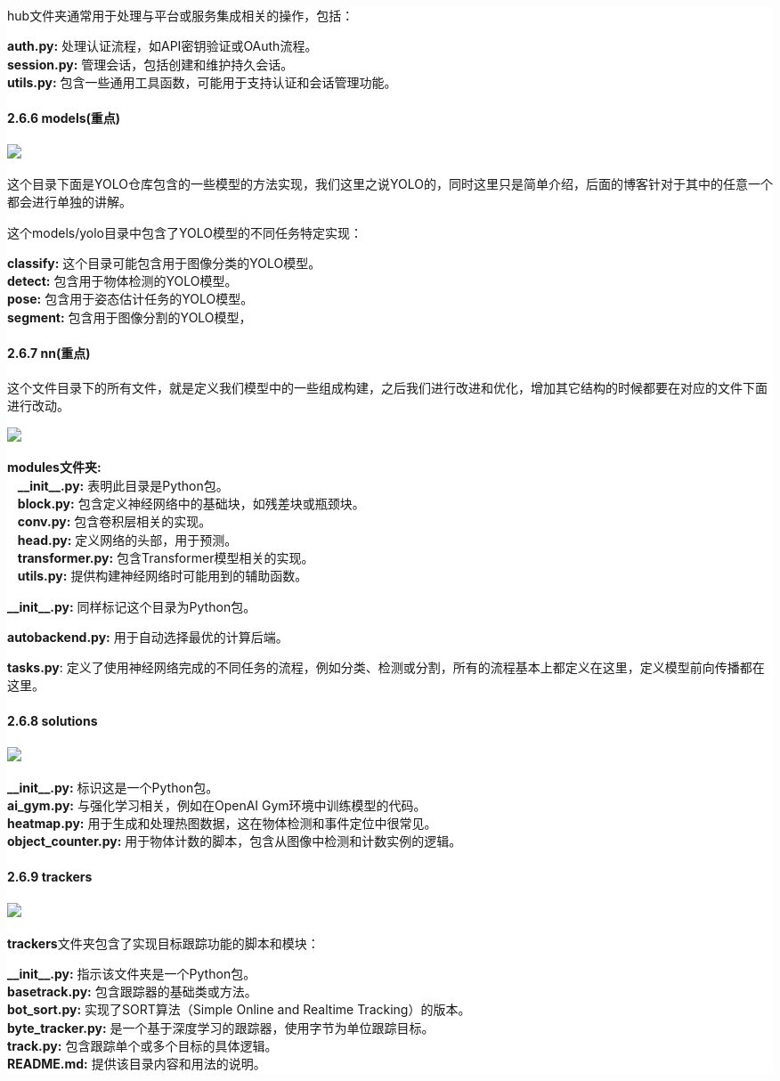hub文件夹通常用于处理与平台或服务集成相关的操作，包括：

**auth.py:** 处理认证流程，如API密钥验证或OAuth流程。  
**session.py:** 管理会话，包括创建和维护持久会话。  
**utils.py:** 包含一些通用工具函数，可能用于支持认证和会话管理功能。

#### 2.6.6 models(重点)

![](https://yangyang666.oss-cn-chengdu.aliyuncs.com/typoraImages/e29f4a22943e4ce7ad1cc84b247d99e3.png)

这个目录下面是YOLO仓库包含的一些模型的方法实现，我们这里之说YOLO的，同时这里只是简单介绍，后面的博客针对于其中的任意一个都会进行单独的讲解。

这个models/yolo目录中包含了YOLO模型的不同任务特定实现：

**classify:** 这个目录可能包含用于图像分类的YOLO模型。  
**detect:** 包含用于物体检测的YOLO模型。  
**pose:** 包含用于姿态估计任务的YOLO模型。  
**segment:** 包含用于图像分割的YOLO模型，

#### 2.6.7 nn(重点)

这个文件目录下的所有文件，就是定义我们模型中的一些组成构建，之后我们进行改进和优化，增加其它结构的时候都要在对应的文件下面进行改动。

![](https://yangyang666.oss-cn-chengdu.aliyuncs.com/typoraImages/22a54c754e424b2d808cc532e7a23c47.png)

**modules文件夹:**  
   **\_\_init\_\_.py:** 表明此目录是Python包。  
   **block.py:** 包含定义神经网络中的基础块，如残差块或瓶颈块。  
   **conv.py:** 包含卷积层相关的实现。  
   **head.py:** 定义网络的头部，用于预测。  
   **transformer.py:** 包含Transformer模型相关的实现。  
   **utils.py:** 提供构建神经网络时可能用到的辅助函数。

**\_\_init\_\_.py:** 同样标记这个目录为Python包。

**autobackend.py:** 用于自动选择最优的计算后端。

**tasks.py**: 定义了使用神经网络完成的不同任务的流程，例如分类、检测或分割，所有的流程基本上都定义在这里，定义模型前向传播都在这里。

#### 2.6.8 solutions

![](https://yangyang666.oss-cn-chengdu.aliyuncs.com/typoraImages/b4b0a147cae94419b8e094c2d0c2c6e9.png)

**\_\_init\_\_.py:** 标识这是一个Python包。  
**ai\_gym.py:** 与强化学习相关，例如在OpenAI Gym环境中训练模型的代码。  
**heatmap.py:** 用于生成和处理热图数据，这在物体检测和事件定位中很常见。  
**object\_counter.py:** 用于物体计数的脚本，包含从图像中检测和计数实例的逻辑。

#### 2.6.9 trackers

![](https://yangyang666.oss-cn-chengdu.aliyuncs.com/typoraImages/db2b42c30d7c4db29f9fc02b3c114c47.png)

**trackers**文件夹包含了实现目标跟踪功能的脚本和模块：

**\_\_init\_\_.py:** 指示该文件夹是一个Python包。  
**basetrack.py:** 包含跟踪器的基础类或方法。  
**bot\_sort.py:** 实现了SORT算法（Simple Online and Realtime Tracking）的版本。  
**byte\_tracker.py:** 是一个基于深度学习的跟踪器，使用字节为单位跟踪目标。  
**track.py:** 包含跟踪单个或多个目标的具体逻辑。  
**README.md:** 提供该目录内容和用法的说明。
